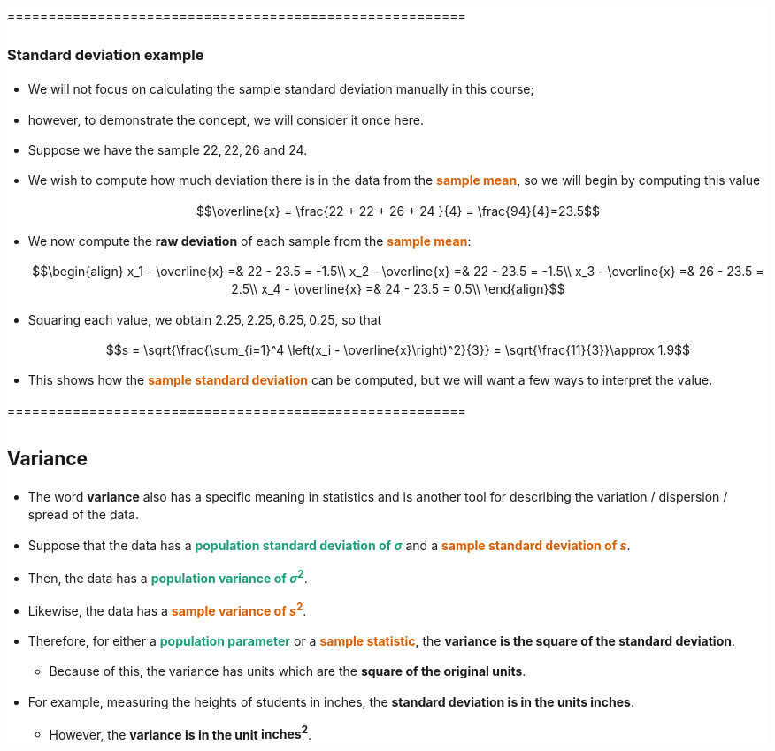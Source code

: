 ========================================================

### Standard deviation example

* We will not focus on calculating the sample standard deviation manually in this course;

 * however, to demonstrate the concept, we will consider it once here.
 
* Suppose we have the sample $22, 22, 26$ and  $24$.  

* We wish to compute how much deviation there is in the data from the <b style="color:#d95f02">sample mean</b>, so we will begin by computing this value

  $$\overline{x} = \frac{22 + 22 + 26 + 24 }{4} = \frac{94}{4}=23.5$$

* We now compute the <strong>raw deviation</strong> of each sample from the <b style="color:#d95f02">sample mean</b>:

  $$\begin{align}
  x_1 - \overline{x} =& 22 - 23.5 = -1.5\\
  x_2 - \overline{x} =& 22 - 23.5 = -1.5\\
  x_3 - \overline{x} =& 26 - 23.5 = 2.5\\
  x_4 - \overline{x} =& 24 - 23.5 = 0.5\\
  \end{align}$$

* Squaring each value, we obtain $2.25, 2.25, 6.25, 0.25$, so that

  $$s = \sqrt{\frac{\sum_{i=1}^4 \left(x_i - \overline{x}\right)^2}{3}} = \sqrt{\frac{11}{3}}\approx 1.9$$
  
* This shows how the <b style="color:#d95f02">sample standard deviation</b> can be computed, but we will want a few ways to interpret the value.


========================================================

## Variance


* The word <b>variance</b> also has a specific meaning in statistics and is another tool for describing the variation / dispersion / spread of the data.

* Suppose that the data has a <b style="color:#1b9e77">population standard deviation of $\sigma$</b> and a <b style="color:#d95f02">sample standard deviation of $s$</b>.

* Then, the data has a <b style="color:#1b9e77">population variance of $\sigma^2$</b>.

* Likewise, the data has a  <b style="color:#d95f02">sample variance of $s^2$</b>.

* Therefore, for either a <b style="color:#1b9e77">population parameter</b> or a <b style="color:#d95f02">sample statistic</b>, the <strong>variance is the square of the standard deviation</strong>. 

  * Because of this, the variance has units which are the <strong>square of the original units</strong>.
  
* For example, measuring the heights of students in inches, the <strong>standard deviation is in the units inches</strong>.

  * However, the <strong>variance is in the unit $\text{inches}^2$</strong>.
  